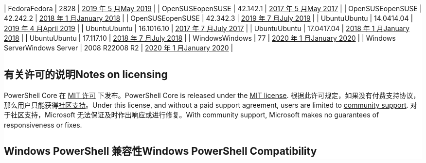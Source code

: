 | <span data-ttu-id="a0c4a-239">Fedora</span><span class="sxs-lookup"><span data-stu-id="a0c4a-239">Fedora</span></span>         |   <span data-ttu-id="a0c4a-240">28</span><span class="sxs-lookup"><span data-stu-id="a0c4a-240">28</span></span>    | [<span data-ttu-id="a0c4a-241">2019 年 5 月</span><span class="sxs-lookup"><span data-stu-id="a0c4a-241">May 2019</span></span>](https://fedoramagazine.org/fedora-28-end-of-life/)                                                                |
| <span data-ttu-id="a0c4a-242">OpenSUSE</span><span class="sxs-lookup"><span data-stu-id="a0c4a-242">openSUSE</span></span>       |  <span data-ttu-id="a0c4a-243">42.1</span><span class="sxs-lookup"><span data-stu-id="a0c4a-243">42.1</span></span>   | [<span data-ttu-id="a0c4a-244">2017 年 5 月</span><span class="sxs-lookup"><span data-stu-id="a0c4a-244">May 2017</span></span>](https://lists.opensuse.org/opensuse-security-announce/2017-05/msg00053.html)                                      |
| <span data-ttu-id="a0c4a-245">OpenSUSE</span><span class="sxs-lookup"><span data-stu-id="a0c4a-245">openSUSE</span></span>       |  <span data-ttu-id="a0c4a-246">42.2</span><span class="sxs-lookup"><span data-stu-id="a0c4a-246">42.2</span></span>   | [<span data-ttu-id="a0c4a-247">2018 年 1 月</span><span class="sxs-lookup"><span data-stu-id="a0c4a-247">January 2018</span></span>](https://lists.opensuse.org/opensuse-security-announce/2017-11/msg00066.html)                                  |
| <span data-ttu-id="a0c4a-248">OpenSUSE</span><span class="sxs-lookup"><span data-stu-id="a0c4a-248">openSUSE</span></span>       |  <span data-ttu-id="a0c4a-249">42.3</span><span class="sxs-lookup"><span data-stu-id="a0c4a-249">42.3</span></span>   | [<span data-ttu-id="a0c4a-250">2019 年 7 月</span><span class="sxs-lookup"><span data-stu-id="a0c4a-250">July 2019</span></span>](https://lists.opensuse.org/opensuse-security-announce/2019-07/msg00000.html)                                     |
| <span data-ttu-id="a0c4a-251">Ubuntu</span><span class="sxs-lookup"><span data-stu-id="a0c4a-251">Ubuntu</span></span>         |  <span data-ttu-id="a0c4a-252">14.04</span><span class="sxs-lookup"><span data-stu-id="a0c4a-252">14.04</span></span>  | [<span data-ttu-id="a0c4a-253">2019 年 4 月</span><span class="sxs-lookup"><span data-stu-id="a0c4a-253">April 2019</span></span>](https://wiki.ubuntu.com/Releases)                                                                               |
| <span data-ttu-id="a0c4a-254">Ubuntu</span><span class="sxs-lookup"><span data-stu-id="a0c4a-254">Ubuntu</span></span>         |  <span data-ttu-id="a0c4a-255">16.10</span><span class="sxs-lookup"><span data-stu-id="a0c4a-255">16.10</span></span>  | [<span data-ttu-id="a0c4a-256">2017 年 7 月</span><span class="sxs-lookup"><span data-stu-id="a0c4a-256">July 2017</span></span>](https://lists.ubuntu.com/archives/ubuntu-announce/2017-July/000223.html)                                         |
| <span data-ttu-id="a0c4a-257">Ubuntu</span><span class="sxs-lookup"><span data-stu-id="a0c4a-257">Ubuntu</span></span>         |  <span data-ttu-id="a0c4a-258">17.04</span><span class="sxs-lookup"><span data-stu-id="a0c4a-258">17.04</span></span>  | [<span data-ttu-id="a0c4a-259">2018 年 1 月</span><span class="sxs-lookup"><span data-stu-id="a0c4a-259">January 2018</span></span>](https://lists.ubuntu.com/archives/ubuntu-announce/2018-January.txt)                                           |
| <span data-ttu-id="a0c4a-260">Ubuntu</span><span class="sxs-lookup"><span data-stu-id="a0c4a-260">Ubuntu</span></span>         |  <span data-ttu-id="a0c4a-261">17.1</span><span class="sxs-lookup"><span data-stu-id="a0c4a-261">17.10</span></span>  | [<span data-ttu-id="a0c4a-262">2018 年 7 月</span><span class="sxs-lookup"><span data-stu-id="a0c4a-262">July 2018</span></span>](https://lists.ubuntu.com/archives/ubuntu-announce/2018-July/000232.html)                                         |
| <span data-ttu-id="a0c4a-263">Windows</span><span class="sxs-lookup"><span data-stu-id="a0c4a-263">Windows</span></span>        |    <span data-ttu-id="a0c4a-264">7</span><span class="sxs-lookup"><span data-stu-id="a0c4a-264">7</span></span>    | [<span data-ttu-id="a0c4a-265">2020 年 1 月</span><span class="sxs-lookup"><span data-stu-id="a0c4a-265">January 2020</span></span>](https://support.microsoft.com/help/4057281/windows-7-support-ended-on-january-14-2020)                        |
| <span data-ttu-id="a0c4a-266">Windows Server</span><span class="sxs-lookup"><span data-stu-id="a0c4a-266">Windows Server</span></span> | <span data-ttu-id="a0c4a-267">2008 R2</span><span class="sxs-lookup"><span data-stu-id="a0c4a-267">2008 R2</span></span> | [<span data-ttu-id="a0c4a-268">2020 年 1 月</span><span class="sxs-lookup"><span data-stu-id="a0c4a-268">January 2020</span></span>](https://support.microsoft.com/help/4456235/end-of-support-for-windows-server-2008-and-windows-server-2008-r2) |

## <a name="notes-on-licensing"></a><span data-ttu-id="a0c4a-269">有关许可的说明</span><span class="sxs-lookup"><span data-stu-id="a0c4a-269">Notes on licensing</span></span>

<span data-ttu-id="a0c4a-270">PowerShell Core 在 [MIT 许可][] 下发布。</span><span class="sxs-lookup"><span data-stu-id="a0c4a-270">PowerShell Core is released under the [MIT license][].</span></span> <span data-ttu-id="a0c4a-271">根据此许可规定，如果没有付费支持协议，那么用户只能获得[社区支持][]。</span><span class="sxs-lookup"><span data-stu-id="a0c4a-271">Under this license, and without a paid support agreement, users are limited to [community support][].</span></span> <span data-ttu-id="a0c4a-272">对于社区支持，Microsoft 无法保证及时作出响应或进行修复。</span><span class="sxs-lookup"><span data-stu-id="a0c4a-272">With community support, Microsoft makes no guarantees of responsiveness or fixes.</span></span>

## <a name="windows-powershell-compatibility"></a><span data-ttu-id="a0c4a-273">Windows PowerShell 兼容性</span><span class="sxs-lookup"><span data-stu-id="a0c4a-273">Windows PowerShell Compatibility</span></span>


[付费支持]: https://support.microsoft.com/hub/4343728/support-for-business
[paid support]: https://support.microsoft.com/hub/4343728/support-for-business
[enterprise-agreement]: https://www.microsoft.com/licensing/licensing-programs/enterprise.aspx
[assurance]: https://www.microsoft.com/licensing/licensing-programs/software-assurance-default.aspx
[社区支持]: /powershell/scripting/community/community-support
[community support]: /powershell/scripting/community/community-support
[pshub]: /powershell
[PowerShell 技术社区]: https://techcommunity.microsoft.com/t5/PowerShell/ct-p/WindowsPowerShell
[PowerShell Tech Community]: https://techcommunity.microsoft.com/t5/PowerShell/ct-p/WindowsPowerShell
[辅助支持]: https://support.microsoft.com/assistedsupportproducts
[assisted support]: https://support.microsoft.com/assistedsupportproducts
[modern]: https://support.microsoft.com/help/30881/modern-lifecycle-policy
[Long-Term]: https://dotnet.microsoft.com/platform/support/policy/dotnet-core
[lifecycle-chart]: ./images/modern-lifecycle.png
[semi-annual]: /windows-server/get-started/semi-annual-channel-overview
[MIT 许可]: https://github.com/PowerShell/PowerShell/blob/master/LICENSE.txt
[MIT license]: https://github.com/PowerShell/PowerShell/blob/master/LICENSE.txt
[about_Windows_Compatibility]: /powershell/module/microsoft.powershell.core/about/about_windows_powershell_compatibility
[Windows 支持生命周期]: https://support.microsoft.com/help/13853/windows-lifecycle-fact-sheet
[Windows Support Lifecycle]: https://support.microsoft.com/help/13853/windows-lifecycle-fact-sheet
[模块兼容性列表]: /powershell/scripting/whats-new/module-compatibility
[module compatibility list]: /powershell/scripting/whats-new/module-compatibility
[WindowsPSModulePath]: https://www.powershellgallery.com/packages/WindowsPSModulePath/
[实验性功能]: /powershell/module/microsoft.powershell.core/about/about_powershell_config#experimentalfeatures
[Experimental features]: /powershell/module/microsoft.powershell.core/about/about_powershell_config#experimentalfeatures
[Microsoft 的 Windows 安全服务标准]: https://www.microsoft.com/msrc/windows-security-servicing-criteria
[Microsoft Security Servicing Criteria for Windows]: https://www.microsoft.com/msrc/windows-security-servicing-criteria